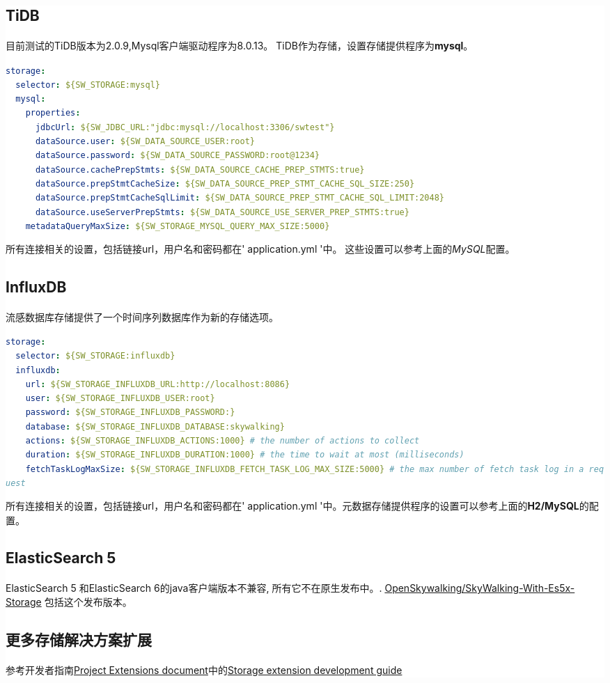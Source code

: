 ## TiDB
目前测试的TiDB版本为2.0.9,Mysql客户端驱动程序为8.0.13。
TiDB作为存储，设置存储提供程序为**mysql**。

```yaml
storage:
  selector: ${SW_STORAGE:mysql}
  mysql:
    properties:
      jdbcUrl: ${SW_JDBC_URL:"jdbc:mysql://localhost:3306/swtest"}
      dataSource.user: ${SW_DATA_SOURCE_USER:root}
      dataSource.password: ${SW_DATA_SOURCE_PASSWORD:root@1234}
      dataSource.cachePrepStmts: ${SW_DATA_SOURCE_CACHE_PREP_STMTS:true}
      dataSource.prepStmtCacheSize: ${SW_DATA_SOURCE_PREP_STMT_CACHE_SQL_SIZE:250}
      dataSource.prepStmtCacheSqlLimit: ${SW_DATA_SOURCE_PREP_STMT_CACHE_SQL_LIMIT:2048}
      dataSource.useServerPrepStmts: ${SW_DATA_SOURCE_USE_SERVER_PREP_STMTS:true}
    metadataQueryMaxSize: ${SW_STORAGE_MYSQL_QUERY_MAX_SIZE:5000}
```
所有连接相关的设置，包括链接url，用户名和密码都在' application.yml '中。
这些设置可以参考上面的*MySQL*配置。

## InfluxDB
流感数据库存储提供了一个时间序列数据库作为新的存储选项。

```yaml
storage:
  selector: ${SW_STORAGE:influxdb}
  influxdb:
    url: ${SW_STORAGE_INFLUXDB_URL:http://localhost:8086}
    user: ${SW_STORAGE_INFLUXDB_USER:root}
    password: ${SW_STORAGE_INFLUXDB_PASSWORD:}
    database: ${SW_STORAGE_INFLUXDB_DATABASE:skywalking}
    actions: ${SW_STORAGE_INFLUXDB_ACTIONS:1000} # the number of actions to collect
    duration: ${SW_STORAGE_INFLUXDB_DURATION:1000} # the time to wait at most (milliseconds)
    fetchTaskLogMaxSize: ${SW_STORAGE_INFLUXDB_FETCH_TASK_LOG_MAX_SIZE:5000} # the max number of fetch task log in a request
```
所有连接相关的设置，包括链接url，用户名和密码都在' application.yml '中。元数据存储提供程序的设置可以参考上面的**H2/MySQL**的配置。

## ElasticSearch 5
ElasticSearch 5 和ElasticSearch 6的java客户端版本不兼容, 所有它不在原生发布中。.
[OpenSkywalking/SkyWalking-With-Es5x-Storage](https://github.com/OpenSkywalking/SkyWalking-With-Es5x-Storage) 包括这个发布版本。

## 更多存储解决方案扩展
参考开发者指南[Project Extensions document](../../guides/README.md#project-extensions)中的[Storage extension development guide](../../guides/storage-extention.md) 
